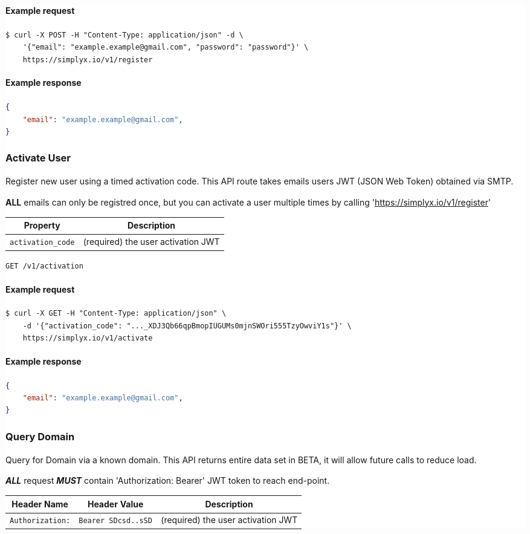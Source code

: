 #### Example request

```curl
$ curl -X POST -H "Content-Type: application/json" -d \ 
    '{"email": "example.example@gmail.com", "password": "password"}' \
    https://simplyx.io/v1/register
```

#### Example response

```json
{
    "email": "example.example@gmail.com",
}
```

### Activate User 

Register new user using a timed activation code. This API route takes emails users JWT (JSON Web Token) obtained via SMTP.

**ALL** emails can only be registred once, but you can activate a user multiple times by calling 'https://simplyx.io/v1/register'

Property | Description
---|---
`activation_code` | (required) the user activation JWT 



```endpoint
GET /v1/activation
```

#### Example request

```curl
$ curl -X GET -H "Content-Type: application/json" \
    -d '{"activation_code": "..._XDJ3Qb66qpBmopIUGUMs0mjnSWOri555TzyOwviY1s"}' \ 
    https://simplyx.io/v1/activate
```

#### Example response

```json
{
    "email": "example.example@gmail.com",
}
```

### Query Domain 

Query for Domain via a known domain. This API returns entire data set in BETA, it will allow future calls to reduce load.

***ALL*** request ***MUST*** contain 'Authorization: Bearer' JWT token to reach end-point.

Header Name | Header Value | Description
---|---|---
`Authorization:` | `Bearer SDcsd..sSD` |(required) the user activation JWT 
